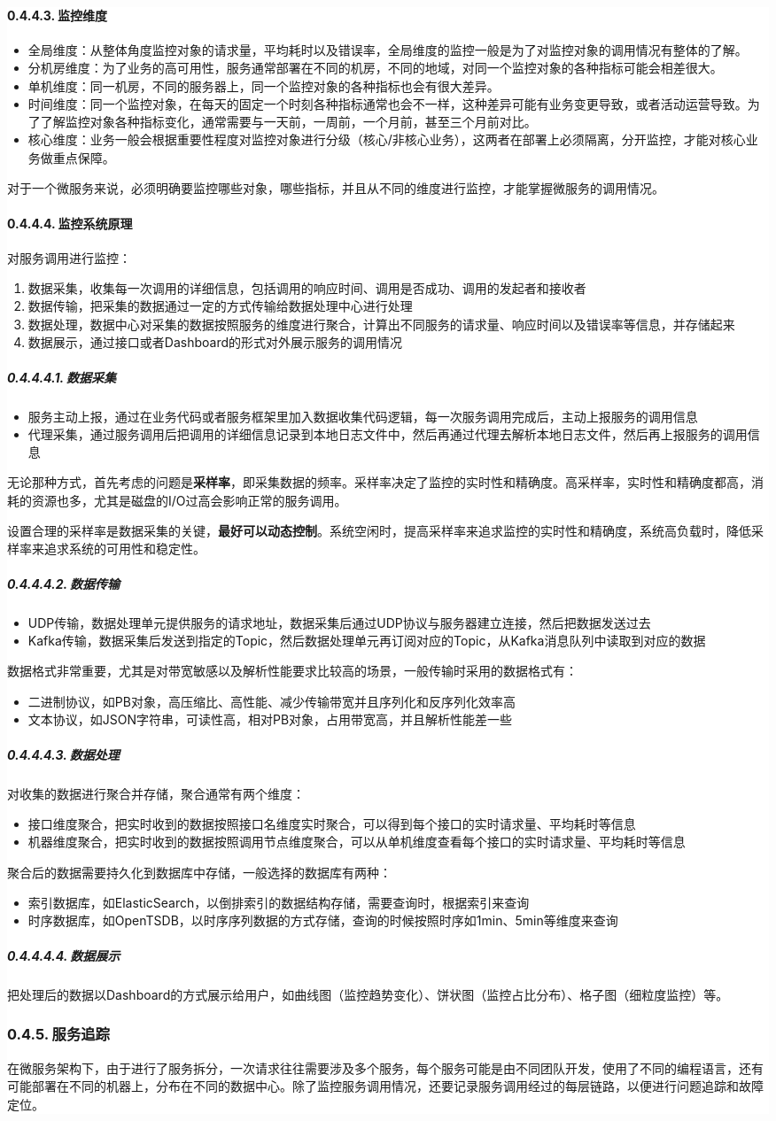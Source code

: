 #### 0.4.4.3. 监控维度

- 全局维度：从整体角度监控对象的请求量，平均耗时以及错误率，全局维度的监控一般是为了对监控对象的调用情况有整体的了解。
- 分机房维度：为了业务的高可用性，服务通常部署在不同的机房，不同的地域，对同一个监控对象的各种指标可能会相差很大。
- 单机维度：同一机房，不同的服务器上，同一个监控对象的各种指标也会有很大差异。
- 时间维度：同一个监控对象，在每天的固定一个时刻各种指标通常也会不一样，这种差异可能有业务变更导致，或者活动运营导致。为了了解监控对象各种指标变化，通常需要与一天前，一周前，一个月前，甚至三个月前对比。
- 核心维度：业务一般会根据重要性程度对监控对象进行分级（核心/非核心业务），这两者在部署上必须隔离，分开监控，才能对核心业务做重点保障。

对于一个微服务来说，必须明确要监控哪些对象，哪些指标，并且从不同的维度进行监控，才能掌握微服务的调用情况。

#### 0.4.4.4. 监控系统原理

对服务调用进行监控：

1. 数据采集，收集每一次调用的详细信息，包括调用的响应时间、调用是否成功、调用的发起者和接收者
2. 数据传输，把采集的数据通过一定的方式传输给数据处理中心进行处理
3. 数据处理，数据中心对采集的数据按照服务的维度进行聚合，计算出不同服务的请求量、响应时间以及错误率等信息，并存储起来
4. 数据展示，通过接口或者Dashboard的形式对外展示服务的调用情况

##### 0.4.4.4.1. 数据采集

- 服务主动上报，通过在业务代码或者服务框架里加入数据收集代码逻辑，每一次服务调用完成后，主动上报服务的调用信息
- 代理采集，通过服务调用后把调用的详细信息记录到本地日志文件中，然后再通过代理去解析本地日志文件，然后再上报服务的调用信息

无论那种方式，首先考虑的问题是**采样率**，即采集数据的频率。采样率决定了监控的实时性和精确度。高采样率，实时性和精确度都高，消耗的资源也多，尤其是磁盘的I/O过高会影响正常的服务调用。

设置合理的采样率是数据采集的关键，**最好可以动态控制**。系统空闲时，提高采样率来追求监控的实时性和精确度，系统高负载时，降低采样率来追求系统的可用性和稳定性。

##### 0.4.4.4.2. 数据传输

- UDP传输，数据处理单元提供服务的请求地址，数据采集后通过UDP协议与服务器建立连接，然后把数据发送过去
- Kafka传输，数据采集后发送到指定的Topic，然后数据处理单元再订阅对应的Topic，从Kafka消息队列中读取到对应的数据

数据格式非常重要，尤其是对带宽敏感以及解析性能要求比较高的场景，一般传输时采用的数据格式有：

- 二进制协议，如PB对象，高压缩比、高性能、减少传输带宽并且序列化和反序列化效率高
- 文本协议，如JSON字符串，可读性高，相对PB对象，占用带宽高，并且解析性能差一些

##### 0.4.4.4.3. 数据处理

对收集的数据进行聚合并存储，聚合通常有两个维度：

- 接口维度聚合，把实时收到的数据按照接口名维度实时聚合，可以得到每个接口的实时请求量、平均耗时等信息
- 机器维度聚合，把实时收到的数据按照调用节点维度聚合，可以从单机维度查看每个接口的实时请求量、平均耗时等信息

聚合后的数据需要持久化到数据库中存储，一般选择的数据库有两种：

- 索引数据库，如ElasticSearch，以倒排索引的数据结构存储，需要查询时，根据索引来查询
- 时序数据库，如OpenTSDB，以时序序列数据的方式存储，查询的时候按照时序如1min、5min等维度来查询

##### 0.4.4.4.4. 数据展示

把处理后的数据以Dashboard的方式展示给用户，如曲线图（监控趋势变化）、饼状图（监控占比分布）、格子图（细粒度监控）等。

### 0.4.5. 服务追踪

在微服务架构下，由于进行了服务拆分，一次请求往往需要涉及多个服务，每个服务可能是由不同团队开发，使用了不同的编程语言，还有可能部署在不同的机器上，分布在不同的数据中心。除了监控服务调用情况，还要记录服务调用经过的每层链路，以便进行问题追踪和故障定位。
